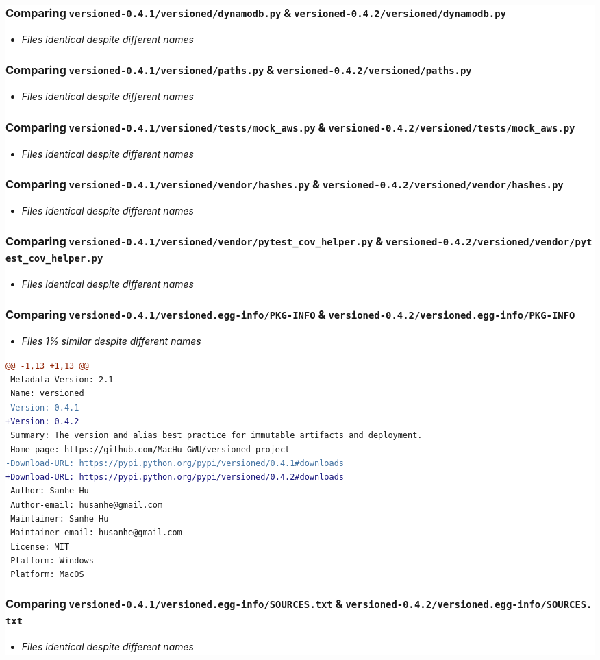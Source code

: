 ### Comparing `versioned-0.4.1/versioned/dynamodb.py` & `versioned-0.4.2/versioned/dynamodb.py`

 * *Files identical despite different names*

### Comparing `versioned-0.4.1/versioned/paths.py` & `versioned-0.4.2/versioned/paths.py`

 * *Files identical despite different names*

### Comparing `versioned-0.4.1/versioned/tests/mock_aws.py` & `versioned-0.4.2/versioned/tests/mock_aws.py`

 * *Files identical despite different names*

### Comparing `versioned-0.4.1/versioned/vendor/hashes.py` & `versioned-0.4.2/versioned/vendor/hashes.py`

 * *Files identical despite different names*

### Comparing `versioned-0.4.1/versioned/vendor/pytest_cov_helper.py` & `versioned-0.4.2/versioned/vendor/pytest_cov_helper.py`

 * *Files identical despite different names*

### Comparing `versioned-0.4.1/versioned.egg-info/PKG-INFO` & `versioned-0.4.2/versioned.egg-info/PKG-INFO`

 * *Files 1% similar despite different names*

```diff
@@ -1,13 +1,13 @@
 Metadata-Version: 2.1
 Name: versioned
-Version: 0.4.1
+Version: 0.4.2
 Summary: The version and alias best practice for immutable artifacts and deployment.
 Home-page: https://github.com/MacHu-GWU/versioned-project
-Download-URL: https://pypi.python.org/pypi/versioned/0.4.1#downloads
+Download-URL: https://pypi.python.org/pypi/versioned/0.4.2#downloads
 Author: Sanhe Hu
 Author-email: husanhe@gmail.com
 Maintainer: Sanhe Hu
 Maintainer-email: husanhe@gmail.com
 License: MIT
 Platform: Windows
 Platform: MacOS
```

### Comparing `versioned-0.4.1/versioned.egg-info/SOURCES.txt` & `versioned-0.4.2/versioned.egg-info/SOURCES.txt`

 * *Files identical despite different names*

